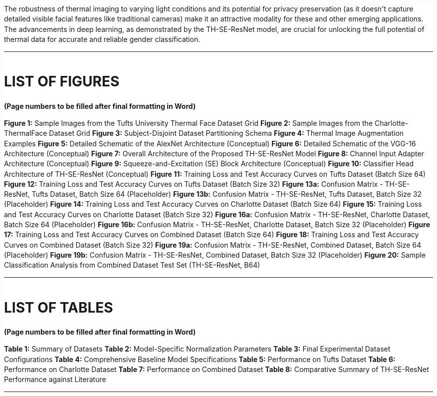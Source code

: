 The robustness of thermal imaging to varying light conditions and its potential for privacy preservation (as it doesn't capture detailed visible facial features like traditional cameras) make it an attractive modality for these and other emerging applications. The advancements in deep learning, as demonstrated by the TH-SE-ResNet model, are crucial for unlocking the full potential of thermal data for accurate and reliable gender classification.

---


# LIST OF FIGURES

**(Page numbers to be filled after final formatting in Word)**

**Figure 1:** Sample Images from the Tufts University Thermal Face Dataset Grid
**Figure 2:** Sample Images from the Charlotte-ThermalFace Dataset Grid
**Figure 3:** Subject-Disjoint Dataset Partitioning Schema
**Figure 4:** Thermal Image Augmentation Examples
**Figure 5:** Detailed Schematic of the AlexNet Architecture (Conceptual)
**Figure 6:** Detailed Schematic of the VGG-16 Architecture (Conceptual)
**Figure 7:** Overall Architecture of the Proposed TH-SE-ResNet Model
**Figure 8:** Channel Input Adapter Architecture (Conceptual)
**Figure 9:** Squeeze-and-Excitation (SE) Block Architecture (Conceptual)
**Figure 10:** Classifier Head Architecture of TH-SE-ResNet (Conceptual)
**Figure 11:** Training Loss and Test Accuracy Curves on Tufts Dataset (Batch Size 64)
**Figure 12:** Training Loss and Test Accuracy Curves on Tufts Dataset (Batch Size 32)
**Figure 13a:** Confusion Matrix - TH-SE-ResNet, Tufts Dataset, Batch Size 64 (Placeholder)
**Figure 13b:** Confusion Matrix - TH-SE-ResNet, Tufts Dataset, Batch Size 32 (Placeholder)
**Figure 14:** Training Loss and Test Accuracy Curves on Charlotte Dataset (Batch Size 64)
**Figure 15:** Training Loss and Test Accuracy Curves on Charlotte Dataset (Batch Size 32)
**Figure 16a:** Confusion Matrix - TH-SE-ResNet, Charlotte Dataset, Batch Size 64 (Placeholder)
**Figure 16b:** Confusion Matrix - TH-SE-ResNet, Charlotte Dataset, Batch Size 32 (Placeholder)
**Figure 17:** Training Loss and Test Accuracy Curves on Combined Dataset (Batch Size 64)
**Figure 18:** Training Loss and Test Accuracy Curves on Combined Dataset (Batch Size 32)
**Figure 19a:** Confusion Matrix - TH-SE-ResNet, Combined Dataset, Batch Size 64 (Placeholder)
**Figure 19b:** Confusion Matrix - TH-SE-ResNet, Combined Dataset, Batch Size 32 (Placeholder)
**Figure 20:** Sample Classification Analysis from Combined Dataset Test Set (TH-SE-ResNet, B64)

---


# LIST OF TABLES

**(Page numbers to be filled after final formatting in Word)**

**Table 1:** Summary of Datasets
**Table 2:** Model-Specific Normalization Parameters
**Table 3:** Final Experimental Dataset Configurations
**Table 4:** Comprehensive Baseline Model Specifications
**Table 5:** Performance on Tufts Dataset
**Table 6:** Performance on Charlotte Dataset
**Table 7:** Performance on Combined Dataset
**Table 8:** Comparative Summary of TH-SE-ResNet Performance against Literature

---